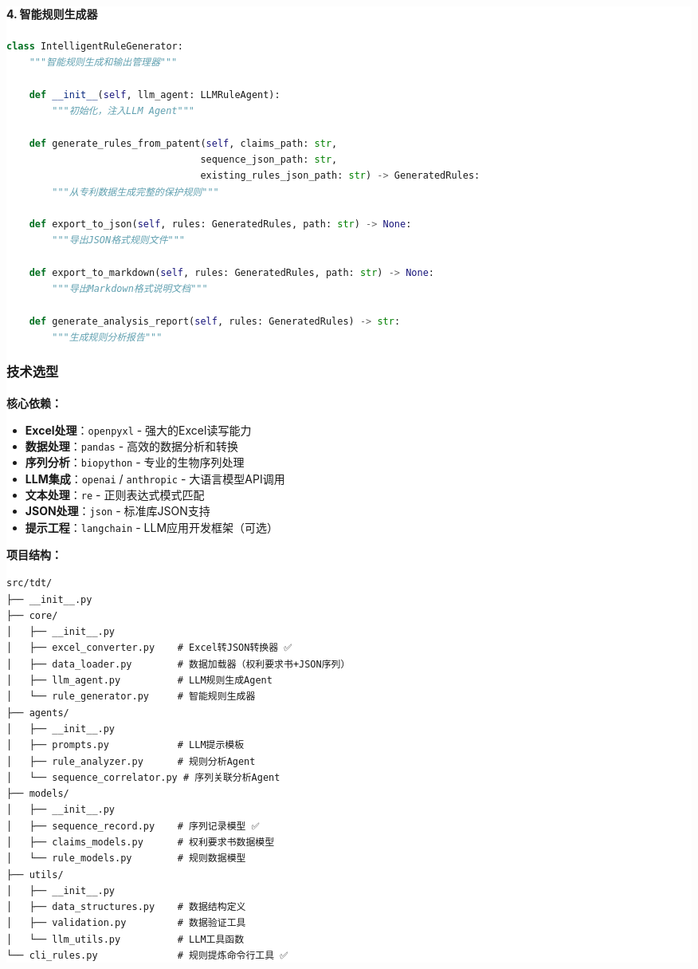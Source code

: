 #### 4. 智能规则生成器
```python
class IntelligentRuleGenerator:
    """智能规则生成和输出管理器"""
    
    def __init__(self, llm_agent: LLMRuleAgent):
        """初始化，注入LLM Agent"""
        
    def generate_rules_from_patent(self, claims_path: str, 
                                  sequence_json_path: str,
                                  existing_rules_json_path: str) -> GeneratedRules:
        """从专利数据生成完整的保护规则"""
        
    def export_to_json(self, rules: GeneratedRules, path: str) -> None:
        """导出JSON格式规则文件"""
        
    def export_to_markdown(self, rules: GeneratedRules, path: str) -> None:
        """导出Markdown格式说明文档"""
        
    def generate_analysis_report(self, rules: GeneratedRules) -> str:
        """生成规则分析报告"""
```

### 技术选型

**核心依赖：**
- **Excel处理**：`openpyxl` - 强大的Excel读写能力
- **数据处理**：`pandas` - 高效的数据分析和转换
- **序列分析**：`biopython` - 专业的生物序列处理
- **LLM集成**：`openai` / `anthropic` - 大语言模型API调用
- **文本处理**：`re` - 正则表达式模式匹配
- **JSON处理**：`json` - 标准库JSON支持
- **提示工程**：`langchain` - LLM应用开发框架（可选）

**项目结构：**
```
src/tdt/
├── __init__.py
├── core/
│   ├── __init__.py
│   ├── excel_converter.py    # Excel转JSON转换器 ✅
│   ├── data_loader.py        # 数据加载器（权利要求书+JSON序列）
│   ├── llm_agent.py          # LLM规则生成Agent
│   └── rule_generator.py     # 智能规则生成器
├── agents/
│   ├── __init__.py
│   ├── prompts.py            # LLM提示模板
│   ├── rule_analyzer.py      # 规则分析Agent
│   └── sequence_correlator.py # 序列关联分析Agent
├── models/
│   ├── __init__.py
│   ├── sequence_record.py    # 序列记录模型 ✅
│   ├── claims_models.py      # 权利要求书数据模型
│   └── rule_models.py        # 规则数据模型
├── utils/
│   ├── __init__.py
│   ├── data_structures.py    # 数据结构定义
│   ├── validation.py         # 数据验证工具
│   └── llm_utils.py          # LLM工具函数
└── cli_rules.py              # 规则提炼命令行工具 ✅
```
